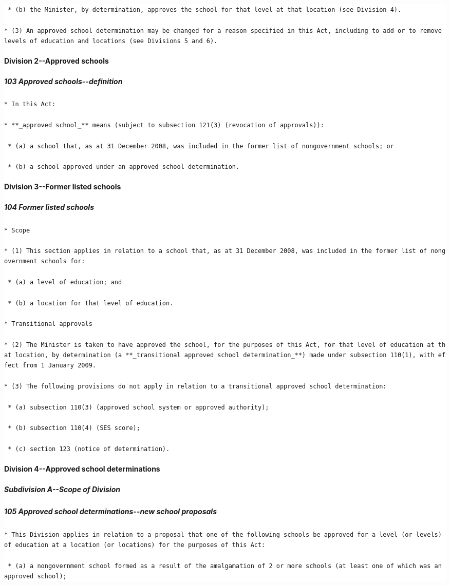      * (b) the Minister, by determination, approves the school for that level at that location (see Division 4).

    * (3) An approved school determination may be changed for a reason specified in this Act, including to add or to remove levels of education and locations (see Divisions 5 and 6).

#### Division 2--Approved schools

##### 103  Approved schools--definition

    * In this Act: 

    * **_approved school_** means (subject to subsection 121(3) (revocation of approvals)):

     * (a) a school that, as at 31 December 2008, was included in the former list of nongovernment schools; or

     * (b) a school approved under an approved school determination.

#### Division 3--Former listed schools

##### 104  Former listed schools

    * Scope

    * (1) This section applies in relation to a school that, as at 31 December 2008, was included in the former list of nongovernment schools for:

     * (a) a level of education; and

     * (b) a location for that level of education.

    * Transitional approvals

    * (2) The Minister is taken to have approved the school, for the purposes of this Act, for that level of education at that location, by determination (a **_transitional approved school determination_**) made under subsection 110(1), with effect from 1 January 2009.

    * (3) The following provisions do not apply in relation to a transitional approved school determination:

     * (a) subsection 110(3) (approved school system or approved authority);

     * (b) subsection 110(4) (SES score);

     * (c) section 123 (notice of determination).

#### Division 4--Approved school determinations

##### Subdivision A--Scope of Division

##### 105  Approved school determinations--new school proposals

    * This Division applies in relation to a proposal that one of the following schools be approved for a level (or levels) of education at a location (or locations) for the purposes of this Act:

     * (a) a nongovernment school formed as a result of the amalgamation of 2 or more schools (at least one of which was an approved school);
